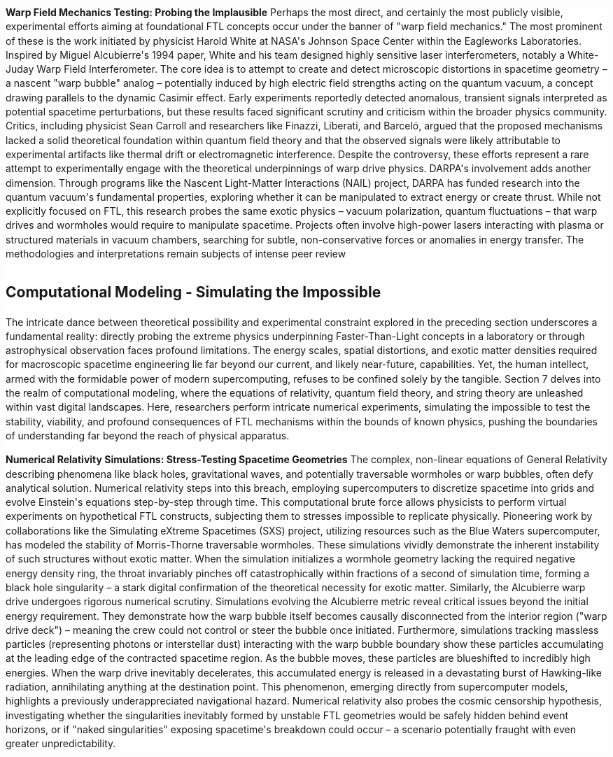 **Warp Field Mechanics Testing: Probing the Implausible**
Perhaps the most direct, and certainly the most publicly visible, experimental efforts aiming at foundational FTL concepts occur under the banner of "warp field mechanics." The most prominent of these is the work initiated by physicist Harold White at NASA's Johnson Space Center within the Eagleworks Laboratories. Inspired by Miguel Alcubierre's 1994 paper, White and his team designed highly sensitive laser interferometers, notably a White-Juday Warp Field Interferometer. The core idea is to attempt to create and detect microscopic distortions in spacetime geometry – a nascent "warp bubble" analog – potentially induced by high electric field strengths acting on the quantum vacuum, a concept drawing parallels to the dynamic Casimir effect. Early experiments reportedly detected anomalous, transient signals interpreted as potential spacetime perturbations, but these results faced significant scrutiny and criticism within the broader physics community. Critics, including physicist Sean Carroll and researchers like Finazzi, Liberati, and Barceló, argued that the proposed mechanisms lacked a solid theoretical foundation within quantum field theory and that the observed signals were likely attributable to experimental artifacts like thermal drift or electromagnetic interference. Despite the controversy, these efforts represent a rare attempt to experimentally engage with the theoretical underpinnings of warp drive physics. DARPA's involvement adds another dimension. Through programs like the Nascent Light-Matter Interactions (NAIL) project, DARPA has funded research into the quantum vacuum's fundamental properties, exploring whether it can be manipulated to extract energy or create thrust. While not explicitly focused on FTL, this research probes the same exotic physics – vacuum polarization, quantum fluctuations – that warp drives and wormholes would require to manipulate spacetime. Projects often involve high-power lasers interacting with plasma or structured materials in vacuum chambers, searching for subtle, non-conservative forces or anomalies in energy transfer. The methodologies and interpretations remain subjects of intense peer review

## Computational Modeling - Simulating the Impossible

The intricate dance between theoretical possibility and experimental constraint explored in the preceding section underscores a fundamental reality: directly probing the extreme physics underpinning Faster-Than-Light concepts in a laboratory or through astrophysical observation faces profound limitations. The energy scales, spatial distortions, and exotic matter densities required for macroscopic spacetime engineering lie far beyond our current, and likely near-future, capabilities. Yet, the human intellect, armed with the formidable power of modern supercomputing, refuses to be confined solely by the tangible. Section 7 delves into the realm of computational modeling, where the equations of relativity, quantum field theory, and string theory are unleashed within vast digital landscapes. Here, researchers perform intricate numerical experiments, simulating the impossible to test the stability, viability, and profound consequences of FTL mechanisms within the bounds of known physics, pushing the boundaries of understanding far beyond the reach of physical apparatus.

**Numerical Relativity Simulations: Stress-Testing Spacetime Geometries**
The complex, non-linear equations of General Relativity describing phenomena like black holes, gravitational waves, and potentially traversable wormholes or warp bubbles, often defy analytical solution. Numerical relativity steps into this breach, employing supercomputers to discretize spacetime into grids and evolve Einstein's equations step-by-step through time. This computational brute force allows physicists to perform virtual experiments on hypothetical FTL constructs, subjecting them to stresses impossible to replicate physically. Pioneering work by collaborations like the Simulating eXtreme Spacetimes (SXS) project, utilizing resources such as the Blue Waters supercomputer, has modeled the stability of Morris-Thorne traversable wormholes. These simulations vividly demonstrate the inherent instability of such structures without exotic matter. When the simulation initializes a wormhole geometry lacking the required negative energy density ring, the throat invariably pinches off catastrophically within fractions of a second of simulation time, forming a black hole singularity – a stark digital confirmation of the theoretical necessity for exotic matter. Similarly, the Alcubierre warp drive undergoes rigorous numerical scrutiny. Simulations evolving the Alcubierre metric reveal critical issues beyond the initial energy requirement. They demonstrate how the warp bubble itself becomes causally disconnected from the interior region ("warp drive deck") – meaning the crew could not control or steer the bubble once initiated. Furthermore, simulations tracking massless particles (representing photons or interstellar dust) interacting with the warp bubble boundary show these particles accumulating at the leading edge of the contracted spacetime region. As the bubble moves, these particles are blueshifted to incredibly high energies. When the warp drive inevitably decelerates, this accumulated energy is released in a devastating burst of Hawking-like radiation, annihilating anything at the destination point. This phenomenon, emerging directly from supercomputer models, highlights a previously underappreciated navigational hazard. Numerical relativity also probes the cosmic censorship hypothesis, investigating whether the singularities inevitably formed by unstable FTL geometries would be safely hidden behind event horizons, or if "naked singularities" exposing spacetime's breakdown could occur – a scenario potentially fraught with even greater unpredictability.